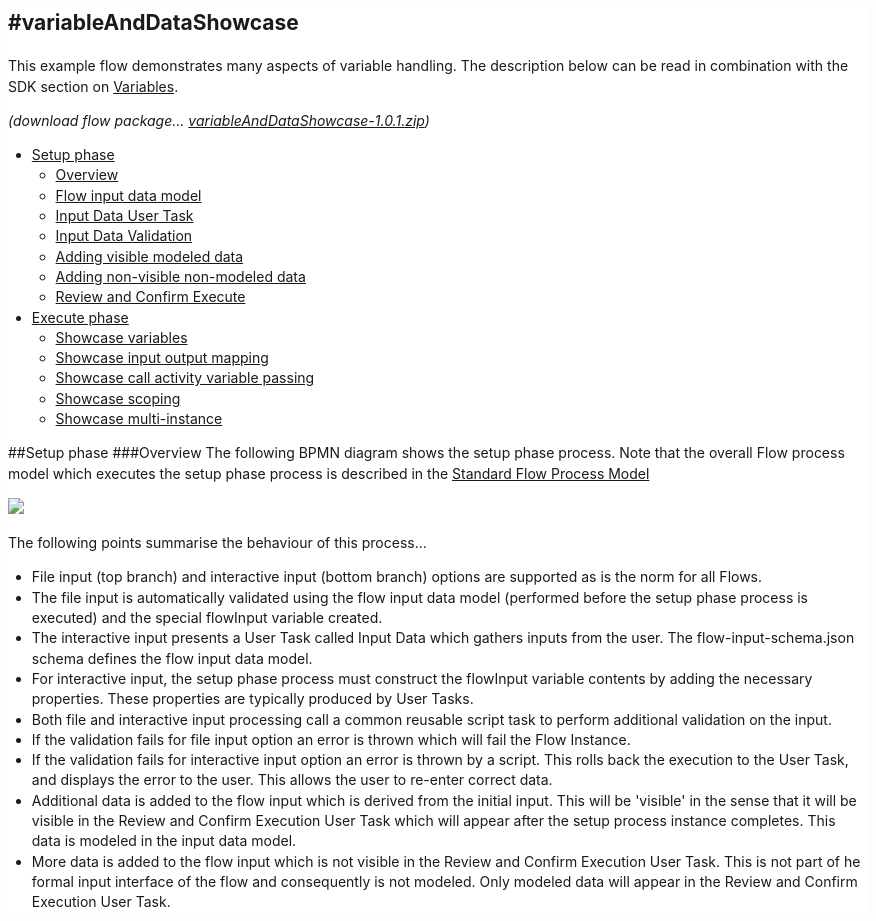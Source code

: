 #variableAndDataShowcase
---

This example flow demonstrates many aspects of variable handling. The description below can be read in combination with the SDK section on [Variables](../../developing-flows/designing/variables/variables.html).

*(download flow package… [variableAndDataShowcase-1.0.1.zip](variableAndDataShowcase-1.0.1.zip))*

- [Setup phase](#Setup_phase)
    - [Overview](#Overview)
    - [Flow input data model](#Flow_input_data_model)
    - [Input Data User Task](#Input_Data_User_Task)
    - [Input Data Validation](#Input_Data_Validation)
    - [Adding visible modeled data](#Adding_visible_modeled_data)
    - [Adding non-visible non-modeled data](#Adding_non-visible_non-modeled_data)
    - [Review and Confirm Execute](#Review_and_Confirm_Execute)
- [Execute phase](#Execute_phase)
    - [Showcase variables](#Showcase_variables)
    - [Showcase input output mapping](#Showcase_input_output_mapping)
    - [Showcase call activity variable passing](#Showcase_call_activity_variable_passing)
    - [Showcase scoping](#Showcase_scoping)
    - [Showcase multi-instance](#Showcase_multi-instance)

##Setup phase
###Overview
The following BPMN diagram shows the setup phase process. Note that the overall Flow process model which executes the setup phase process is described in the [Standard Flow Process Model](../../concepts/standard-flow-process-model/standard-flow-process-model.html)

![](setup-process.png)

The following points summarise the behaviour of this process...

- File input (top branch) and interactive input (bottom branch) options are supported as is the norm for all Flows.
- The file input is automatically validated using the flow input data model (performed before the setup phase process is executed) and the special flowInput variable created.
- The interactive input presents a User Task called Input Data which gathers inputs from the user. The flow-input-schema.json schema defines the flow input data model.
- For interactive input, the setup phase process must construct the flowInput variable contents by adding the necessary properties. These properties are typically produced by User Tasks.
- Both file and interactive input processing call a common reusable script task to perform additional validation on the input.
- If the validation fails for file input option an error is thrown which will fail the Flow Instance.
- If the validation fails for interactive input option an error is thrown by a script. This rolls back the execution to the User Task, and displays the error to the user. This allows the user to re-enter correct data.
- Additional data is added to the flow input which is derived from the initial input. This will be 'visible' in the sense that it will be visible in the Review and Confirm Execution User Task which will appear after the setup process instance completes. This data is modeled in the input data model.
- More data is added to the flow input which is not visible in the Review and Confirm Execution User Task. This is not part of he formal input interface of the flow and consequently is not modeled. Only modeled data will appear in the Review and Confirm Execution User Task.
